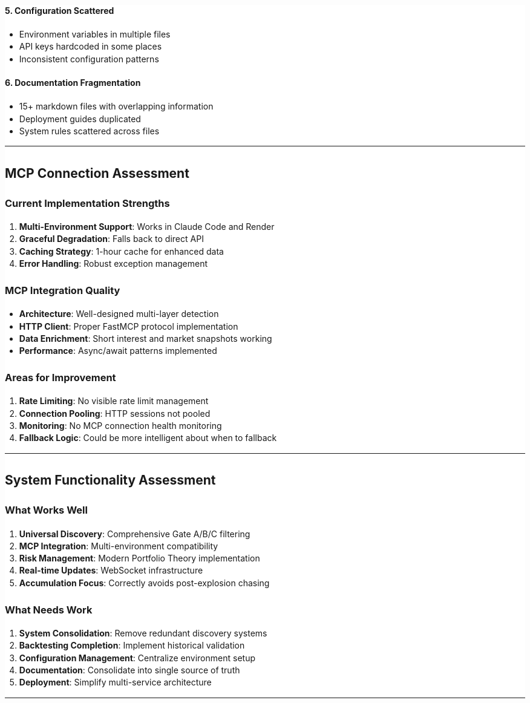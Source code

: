 #### 5. Configuration Scattered
- Environment variables in multiple files
- API keys hardcoded in some places
- Inconsistent configuration patterns

#### 6. Documentation Fragmentation
- 15+ markdown files with overlapping information
- Deployment guides duplicated
- System rules scattered across files

---

## MCP Connection Assessment

### Current Implementation Strengths
1. **Multi-Environment Support**: Works in Claude Code and Render
2. **Graceful Degradation**: Falls back to direct API
3. **Caching Strategy**: 1-hour cache for enhanced data
4. **Error Handling**: Robust exception management

### MCP Integration Quality
- **Architecture**: Well-designed multi-layer detection
- **HTTP Client**: Proper FastMCP protocol implementation
- **Data Enrichment**: Short interest and market snapshots working
- **Performance**: Async/await patterns implemented

### Areas for Improvement
1. **Rate Limiting**: No visible rate limit management
2. **Connection Pooling**: HTTP sessions not pooled
3. **Monitoring**: No MCP connection health monitoring
4. **Fallback Logic**: Could be more intelligent about when to fallback

---

## System Functionality Assessment

### What Works Well
1. **Universal Discovery**: Comprehensive Gate A/B/C filtering
2. **MCP Integration**: Multi-environment compatibility
3. **Risk Management**: Modern Portfolio Theory implementation
4. **Real-time Updates**: WebSocket infrastructure
5. **Accumulation Focus**: Correctly avoids post-explosion chasing

### What Needs Work
1. **System Consolidation**: Remove redundant discovery systems
2. **Backtesting Completion**: Implement historical validation
3. **Configuration Management**: Centralize environment setup
4. **Documentation**: Consolidate into single source of truth
5. **Deployment**: Simplify multi-service architecture

---
